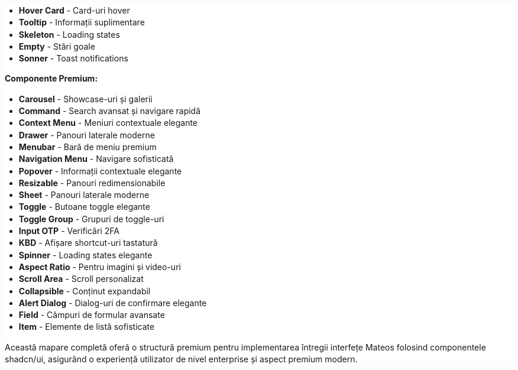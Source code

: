 - **Hover Card** - Card-uri hover
- **Tooltip** - Informații suplimentare
- **Skeleton** - Loading states
- **Empty** - Stări goale
- **Sonner** - Toast notifications

**Componente Premium:**
- **Carousel** - Showcase-uri și galerii
- **Command** - Search avansat și navigare rapidă
- **Context Menu** - Meniuri contextuale elegante
- **Drawer** - Panouri laterale moderne
- **Menubar** - Bară de meniu premium
- **Navigation Menu** - Navigare sofisticată
- **Popover** - Informații contextuale elegante
- **Resizable** - Panouri redimensionabile
- **Sheet** - Panouri laterale moderne
- **Toggle** - Butoane toggle elegante
- **Toggle Group** - Grupuri de toggle-uri
- **Input OTP** - Verificări 2FA
- **KBD** - Afișare shortcut-uri tastatură
- **Spinner** - Loading states elegante
- **Aspect Ratio** - Pentru imagini și video-uri
- **Scroll Area** - Scroll personalizat
- **Collapsible** - Conținut expandabil
- **Alert Dialog** - Dialog-uri de confirmare elegante
- **Field** - Câmpuri de formular avansate
- **Item** - Elemente de listă sofisticate

Această mapare completă oferă o structură premium pentru implementarea întregii interfețe Mateos folosind componentele shadcn/ui, asigurând o experiență utilizator de nivel enterprise și aspect premium modern.

